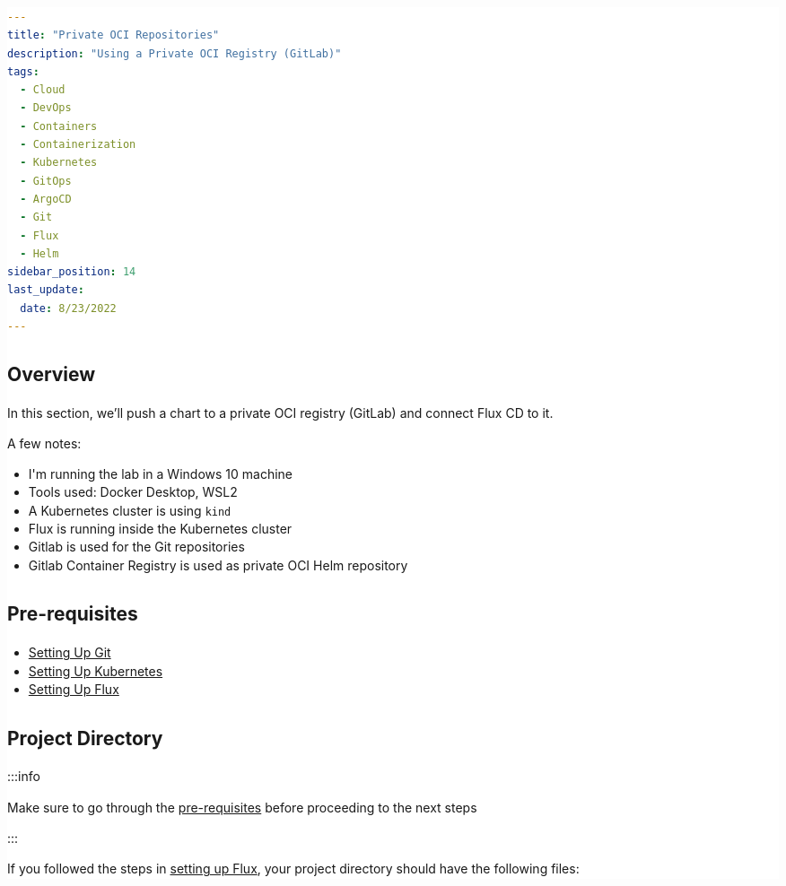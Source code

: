 ```yaml
---
title: "Private OCI Repositories"
description: "Using a Private OCI Registry (GitLab)"
tags:
  - Cloud
  - DevOps
  - Containers
  - Containerization
  - Kubernetes
  - GitOps
  - ArgoCD
  - Git
  - Flux
  - Helm
sidebar_position: 14
last_update:
  date: 8/23/2022
---
```



## Overview

In this section, we’ll push a chart to a private OCI registry (GitLab) and connect Flux CD to it.

A few notes:

- I'm running the lab in a Windows 10 machine
- Tools used: Docker Desktop, WSL2
- A Kubernetes cluster is using `kind`
- Flux is running inside the Kubernetes cluster 
- Gitlab is used for the Git repositories
- Gitlab Container Registry is used as private OCI Helm repository 


## Pre-requisites 

- [Setting Up Git](/docs/015-Containerization/044-GitOps/016-Setting-Up-Git.md)
- [Setting Up Kubernetes](/docs/015-Containerization/020-Kubernetes/001-Setting-Up-Kubernetes-using-Kind.md)
- [Setting Up Flux](/docs/015-Containerization/046-Flux/015-Setting-Up-Flux.md)

## Project Directory 

:::info 

Make sure to go through the [pre-requisites](#pre-requisites) before proceeding to the next steps 

:::


If you followed the steps in [setting up Flux](/docs/015-Containerization/046-Flux/015-Setting-Up-Flux.md), your project directory should have the following files:
